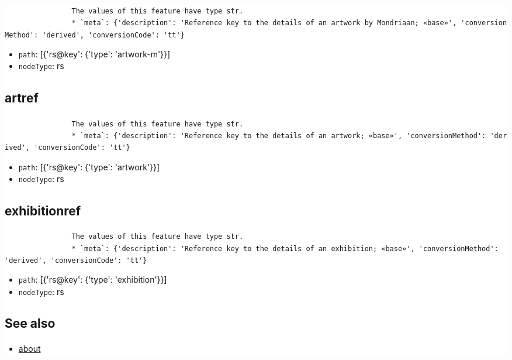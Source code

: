 
                    The values of this feature have type str.
                    * `meta`: {'description': 'Reference key to the details of an artwork by Mondriaan; «base»', 'conversionMethod': 'derived', 'conversionCode': 'tt'}
* `path`: [{'rs@key': {'type': 'artwork-m'}}]
* `nodeType`: rs



## artref


                    The values of this feature have type str.
                    * `meta`: {'description': 'Reference key to the details of an artwork; «base»', 'conversionMethod': 'derived', 'conversionCode': 'tt'}
* `path`: [{'rs@key': {'type': 'artwork'}}]
* `nodeType`: rs



## exhibitionref


                    The values of this feature have type str.
                    * `meta`: {'description': 'Reference key to the details of an exhibition; «base»', 'conversionMethod': 'derived', 'conversionCode': 'tt'}
* `path`: [{'rs@key': {'type': 'exhibition'}}]
* `nodeType`: rs




## See also

*   [about](about.md)




